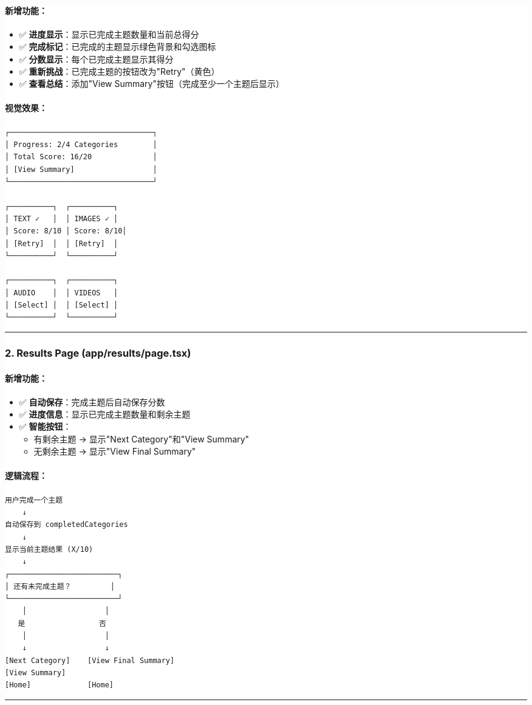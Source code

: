 #### 新增功能：
- ✅ **进度显示**：显示已完成主题数量和当前总得分
- ✅ **完成标记**：已完成的主题显示绿色背景和勾选图标
- ✅ **分数显示**：每个已完成主题显示其得分
- ✅ **重新挑战**：已完成主题的按钮改为"Retry"（黄色）
- ✅ **查看总结**：添加"View Summary"按钮（完成至少一个主题后显示）

#### 视觉效果：
```
┌─────────────────────────────────┐
│ Progress: 2/4 Categories        │
│ Total Score: 16/20              │
│ [View Summary]                  │
└─────────────────────────────────┘

┌──────────┐  ┌──────────┐
│ TEXT ✓   │  │ IMAGES ✓ │
│ Score: 8/10 │ Score: 8/10│
│ [Retry]  │  │ [Retry]  │
└──────────┘  └──────────┘

┌──────────┐  ┌──────────┐
│ AUDIO    │  │ VIDEOS   │
│ [Select] │  │ [Select] │
└──────────┘  └──────────┘
```

---

### 2. **Results Page (app/results/page.tsx)**

#### 新增功能：
- ✅ **自动保存**：完成主题后自动保存分数
- ✅ **进度信息**：显示已完成主题数量和剩余主题
- ✅ **智能按钮**：
  - 有剩余主题 → 显示"Next Category"和"View Summary"
  - 无剩余主题 → 显示"View Final Summary"

#### 逻辑流程：
```
用户完成一个主题
    ↓
自动保存到 completedCategories
    ↓
显示当前主题结果 (X/10)
    ↓
┌─────────────────────────┐
│ 还有未完成主题？         │
└─────────────────────────┘
    │                  │
   是                 否
    │                  │
    ↓                  ↓
[Next Category]    [View Final Summary]
[View Summary]
[Home]             [Home]
```

---
